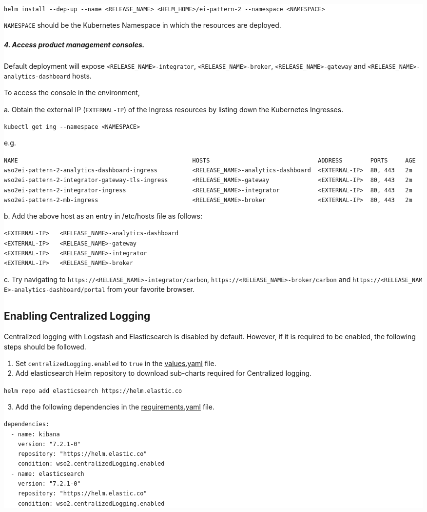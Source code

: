 ```
helm install --dep-up --name <RELEASE_NAME> <HELM_HOME>/ei-pattern-2 --namespace <NAMESPACE>
```

`NAMESPACE` should be the Kubernetes Namespace in which the resources are deployed.

##### 4. Access product management consoles.

Default deployment will expose `<RELEASE_NAME>-integrator`, `<RELEASE_NAME>-broker`, `<RELEASE_NAME>-gateway` and `<RELEASE_NAME>-analytics-dashboard` hosts.

To access the console in the environment,

a. Obtain the external IP (`EXTERNAL-IP`) of the Ingress resources by listing down the Kubernetes Ingresses.

```
kubectl get ing --namespace <NAMESPACE>
```
e.g.

```
NAME                                                  HOSTS                               ADDRESS        PORTS     AGE
wso2ei-pattern-2-analytics-dashboard-ingress          <RELEASE_NAME>-analytics-dashboard  <EXTERNAL-IP>  80, 443   2m
wso2ei-pattern-2-integrator-gateway-tls-ingress       <RELEASE_NAME>-gateway              <EXTERNAL-IP>  80, 443   2m
wso2ei-pattern-2-integrator-ingress                   <RELEASE_NAME>-integrator           <EXTERNAL-IP>  80, 443   2m
wso2ei-pattern-2-mb-ingress                           <RELEASE_NAME>-broker               <EXTERNAL-IP>  80, 443   2m
```

b. Add the above host as an entry in /etc/hosts file as follows:

```
<EXTERNAL-IP>	<RELEASE_NAME>-analytics-dashboard
<EXTERNAL-IP>	<RELEASE_NAME>-gateway
<EXTERNAL-IP>	<RELEASE_NAME>-integrator
<EXTERNAL-IP>	<RELEASE_NAME>-broker
```

c. Try navigating to `https://<RELEASE_NAME>-integrator/carbon`, `https://<RELEASE_NAME>-broker/carbon` and `https://<RELEASE_NAME>-analytics-dashboard/portal` from your favorite browser.

## Enabling Centralized Logging

Centralized logging with Logstash and Elasticsearch is disabled by default. However, if it is required to be enabled, 
the following steps should be followed.

1. Set `centralizedLogging.enabled` to `true` in the [values.yaml](values.yaml) file.
2. Add elasticsearch Helm repository to download sub-charts required for Centralized logging.
```
helm repo add elasticsearch https://helm.elastic.co
```
3. Add the following dependencies in the [requirements.yaml](requirements.yaml) file.
```
dependencies:
  - name: kibana
    version: "7.2.1-0"
    repository: "https://helm.elastic.co"
    condition: wso2.centralizedLogging.enabled
  - name: elasticsearch
    version: "7.2.1-0"
    repository: "https://helm.elastic.co"
    condition: wso2.centralizedLogging.enabled

```